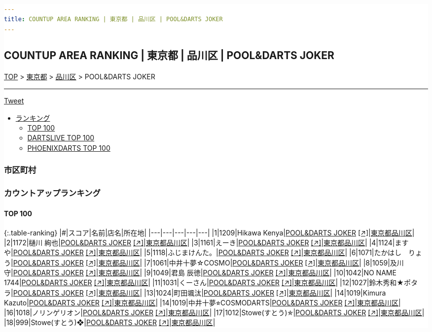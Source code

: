 ```yaml
---
title: COUNTUP AREA RANKING | 東京都 | 品川区 | POOL&DARTS JOKER
---
```

## COUNTUP AREA RANKING | 東京都 | 品川区 | POOL&DARTS JOKER

[TOP](/darts/rank/) > [東京都](/darts/rank/東京都/) > [品川区](/darts/rank/東京都/品川区/) > POOL&DARTS JOKER

___

<a href="https://twitter.com/share?ref_src=twsrc%5Etfw" data-text="COUNTUP AREA RANKING | 東京都品川区POOL&DARTS JOKER" class="twitter-share-button" data-hashtags="DARTSLIVE,PHOENIXDARTS,darts,ダーツ" data-show-count="false">Tweet</a>

* [ランキング](#カウントアップランキング)
    * [TOP 100](#top-100)
    * [DARTSLIVE TOP 100](#dartslive-top-100)
    * [PHOENIXDARTS TOP 100](#phoenixdarts-top-100)

### 市区町村

<ul>

</ul>

### カウントアップランキング

#### TOP 100



{:.table-ranking}
|#|スコア|名前|店名|所在地|
|---|---|---|---|---|
|1|1209|<span class="rank-name-dl">Hikawa Kenya</span>|<a href="/darts/rank/shops/33d22c47b4ba9c1b0d9b047a20a7ba1e.html">POOL&DARTS JOKER</a> <a href="https://search.dartslive.com/jp/shop/33d22c47b4ba9c1b0d9b047a20a7ba1e">[↗]</a>|<a href="/darts/rank/東京都/品川区">東京都品川区</a>|
|2|1172|<span class="rank-name-dl">樋川 絢也</span>|<a href="/darts/rank/shops/33d22c47b4ba9c1b0d9b047a20a7ba1e.html">POOL&DARTS JOKER</a> <a href="https://search.dartslive.com/jp/shop/33d22c47b4ba9c1b0d9b047a20a7ba1e">[↗]</a>|<a href="/darts/rank/東京都/品川区">東京都品川区</a>|
|3|1161|<span class="rank-name-dl">えーき</span>|<a href="/darts/rank/shops/33d22c47b4ba9c1b0d9b047a20a7ba1e.html">POOL&DARTS JOKER</a> <a href="https://search.dartslive.com/jp/shop/33d22c47b4ba9c1b0d9b047a20a7ba1e">[↗]</a>|<a href="/darts/rank/東京都/品川区">東京都品川区</a>|
|4|1124|<span class="rank-name-dl">ますや</span>|<a href="/darts/rank/shops/33d22c47b4ba9c1b0d9b047a20a7ba1e.html">POOL&DARTS JOKER</a> <a href="https://search.dartslive.com/jp/shop/33d22c47b4ba9c1b0d9b047a20a7ba1e">[↗]</a>|<a href="/darts/rank/東京都/品川区">東京都品川区</a>|
|5|1118|<span class="rank-name-dl">ふじまけんた。</span>|<a href="/darts/rank/shops/33d22c47b4ba9c1b0d9b047a20a7ba1e.html">POOL&DARTS JOKER</a> <a href="https://search.dartslive.com/jp/shop/33d22c47b4ba9c1b0d9b047a20a7ba1e">[↗]</a>|<a href="/darts/rank/東京都/品川区">東京都品川区</a>|
|6|1071|<span class="rank-name-dl">たかはし　りょう</span>|<a href="/darts/rank/shops/33d22c47b4ba9c1b0d9b047a20a7ba1e.html">POOL&DARTS JOKER</a> <a href="https://search.dartslive.com/jp/shop/33d22c47b4ba9c1b0d9b047a20a7ba1e">[↗]</a>|<a href="/darts/rank/東京都/品川区">東京都品川区</a>|
|7|1061|<span class="rank-name-dl">中井十夢☆COSMO</span>|<a href="/darts/rank/shops/33d22c47b4ba9c1b0d9b047a20a7ba1e.html">POOL&DARTS JOKER</a> <a href="https://search.dartslive.com/jp/shop/33d22c47b4ba9c1b0d9b047a20a7ba1e">[↗]</a>|<a href="/darts/rank/東京都/品川区">東京都品川区</a>|
|8|1059|<span class="rank-name-dl">及川 守</span>|<a href="/darts/rank/shops/33d22c47b4ba9c1b0d9b047a20a7ba1e.html">POOL&DARTS JOKER</a> <a href="https://search.dartslive.com/jp/shop/33d22c47b4ba9c1b0d9b047a20a7ba1e">[↗]</a>|<a href="/darts/rank/東京都/品川区">東京都品川区</a>|
|9|1049|<span class="rank-name-dl">君島 辰徳</span>|<a href="/darts/rank/shops/33d22c47b4ba9c1b0d9b047a20a7ba1e.html">POOL&DARTS JOKER</a> <a href="https://search.dartslive.com/jp/shop/33d22c47b4ba9c1b0d9b047a20a7ba1e">[↗]</a>|<a href="/darts/rank/東京都/品川区">東京都品川区</a>|
|10|1042|<span class="rank-name-dl">NO NAME 1744</span>|<a href="/darts/rank/shops/33d22c47b4ba9c1b0d9b047a20a7ba1e.html">POOL&DARTS JOKER</a> <a href="https://search.dartslive.com/jp/shop/33d22c47b4ba9c1b0d9b047a20a7ba1e">[↗]</a>|<a href="/darts/rank/東京都/品川区">東京都品川区</a>|
|11|1031|<span class="rank-name-dl">くーさん</span>|<a href="/darts/rank/shops/33d22c47b4ba9c1b0d9b047a20a7ba1e.html">POOL&DARTS JOKER</a> <a href="https://search.dartslive.com/jp/shop/33d22c47b4ba9c1b0d9b047a20a7ba1e">[↗]</a>|<a href="/darts/rank/東京都/品川区">東京都品川区</a>|
|12|1027|<span class="rank-name-dl">鈴木秀和★ポタラ</span>|<a href="/darts/rank/shops/33d22c47b4ba9c1b0d9b047a20a7ba1e.html">POOL&DARTS JOKER</a> <a href="https://search.dartslive.com/jp/shop/33d22c47b4ba9c1b0d9b047a20a7ba1e">[↗]</a>|<a href="/darts/rank/東京都/品川区">東京都品川区</a>|
|13|1024|<span class="rank-name-dl">町田颯汰</span>|<a href="/darts/rank/shops/33d22c47b4ba9c1b0d9b047a20a7ba1e.html">POOL&DARTS JOKER</a> <a href="https://search.dartslive.com/jp/shop/33d22c47b4ba9c1b0d9b047a20a7ba1e">[↗]</a>|<a href="/darts/rank/東京都/品川区">東京都品川区</a>|
|14|1019|<span class="rank-name-dl">Kimura Kazuto</span>|<a href="/darts/rank/shops/33d22c47b4ba9c1b0d9b047a20a7ba1e.html">POOL&DARTS JOKER</a> <a href="https://search.dartslive.com/jp/shop/33d22c47b4ba9c1b0d9b047a20a7ba1e">[↗]</a>|<a href="/darts/rank/東京都/品川区">東京都品川区</a>|
|14|1019|<span class="rank-name-pd">中井十夢⭐︎COSMODARTS</span>|<a href="/darts/rank/shops/91931.html">POOL&DARTS JOKER</a> <a href="https://vs.phoenixdarts.com/jp/shop/shopDetailInfo/s_91931?s_seq=91931">[↗]</a>|<a href="/darts/rank/東京都/品川区">東京都品川区</a>|
|16|1018|<span class="rank-name-dl">ノリンゲリオン</span>|<a href="/darts/rank/shops/33d22c47b4ba9c1b0d9b047a20a7ba1e.html">POOL&DARTS JOKER</a> <a href="https://search.dartslive.com/jp/shop/33d22c47b4ba9c1b0d9b047a20a7ba1e">[↗]</a>|<a href="/darts/rank/東京都/品川区">東京都品川区</a>|
|17|1012|<span class="rank-name-dl">Stowe(すとう)✯</span>|<a href="/darts/rank/shops/33d22c47b4ba9c1b0d9b047a20a7ba1e.html">POOL&DARTS JOKER</a> <a href="https://search.dartslive.com/jp/shop/33d22c47b4ba9c1b0d9b047a20a7ba1e">[↗]</a>|<a href="/darts/rank/東京都/品川区">東京都品川区</a>|
|18|999|<span class="rank-name-dl">Stowe(すとう)❖</span>|<a href="/darts/rank/shops/33d22c47b4ba9c1b0d9b047a20a7ba1e.html">POOL&DARTS JOKER</a> <a href="https://search.dartslive.com/jp/shop/33d22c47b4ba9c1b0d9b047a20a7ba1e">[↗]</a>|<a href="/darts/rank/東京都/品川区">東京都品川区</a>|